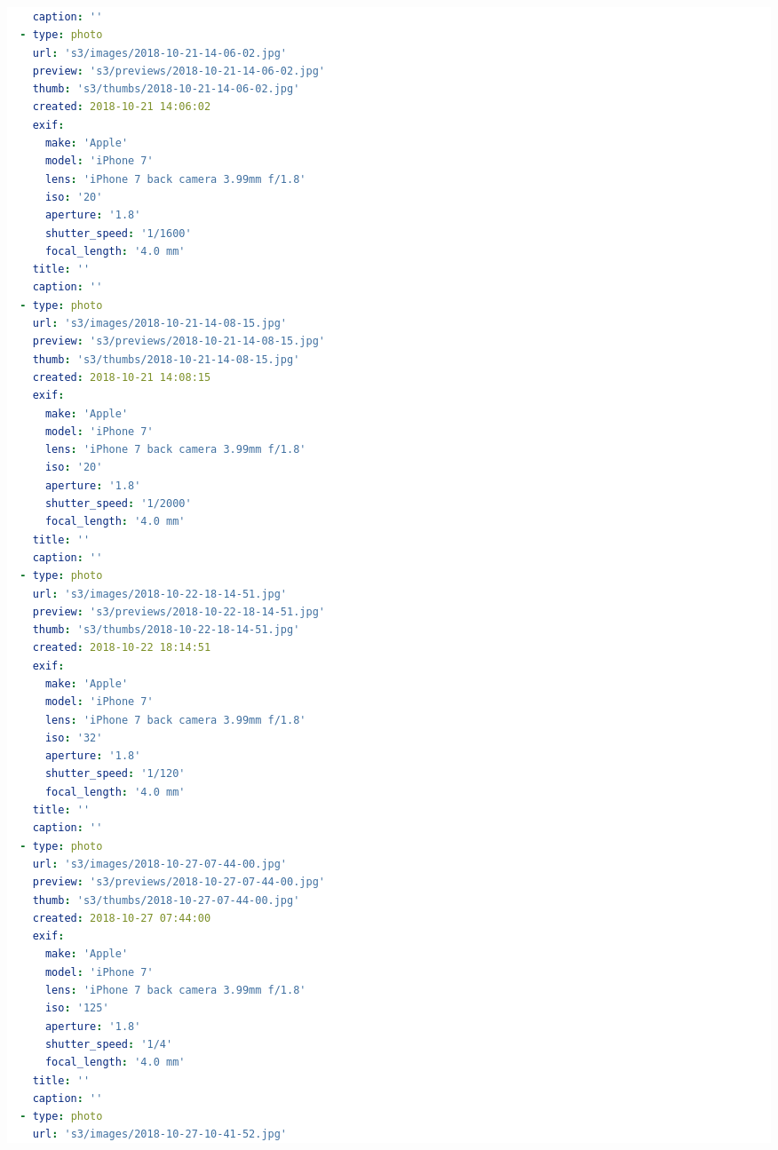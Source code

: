 ```yaml
    caption: ''
  - type: photo
    url: 's3/images/2018-10-21-14-06-02.jpg'
    preview: 's3/previews/2018-10-21-14-06-02.jpg'
    thumb: 's3/thumbs/2018-10-21-14-06-02.jpg'
    created: 2018-10-21 14:06:02
    exif:
      make: 'Apple'
      model: 'iPhone 7'
      lens: 'iPhone 7 back camera 3.99mm f/1.8'
      iso: '20'
      aperture: '1.8'
      shutter_speed: '1/1600'
      focal_length: '4.0 mm'
    title: ''
    caption: ''
  - type: photo
    url: 's3/images/2018-10-21-14-08-15.jpg'
    preview: 's3/previews/2018-10-21-14-08-15.jpg'
    thumb: 's3/thumbs/2018-10-21-14-08-15.jpg'
    created: 2018-10-21 14:08:15
    exif:
      make: 'Apple'
      model: 'iPhone 7'
      lens: 'iPhone 7 back camera 3.99mm f/1.8'
      iso: '20'
      aperture: '1.8'
      shutter_speed: '1/2000'
      focal_length: '4.0 mm'
    title: ''
    caption: ''
  - type: photo
    url: 's3/images/2018-10-22-18-14-51.jpg'
    preview: 's3/previews/2018-10-22-18-14-51.jpg'
    thumb: 's3/thumbs/2018-10-22-18-14-51.jpg'
    created: 2018-10-22 18:14:51
    exif:
      make: 'Apple'
      model: 'iPhone 7'
      lens: 'iPhone 7 back camera 3.99mm f/1.8'
      iso: '32'
      aperture: '1.8'
      shutter_speed: '1/120'
      focal_length: '4.0 mm'
    title: ''
    caption: ''
  - type: photo
    url: 's3/images/2018-10-27-07-44-00.jpg'
    preview: 's3/previews/2018-10-27-07-44-00.jpg'
    thumb: 's3/thumbs/2018-10-27-07-44-00.jpg'
    created: 2018-10-27 07:44:00
    exif:
      make: 'Apple'
      model: 'iPhone 7'
      lens: 'iPhone 7 back camera 3.99mm f/1.8'
      iso: '125'
      aperture: '1.8'
      shutter_speed: '1/4'
      focal_length: '4.0 mm'
    title: ''
    caption: ''
  - type: photo
    url: 's3/images/2018-10-27-10-41-52.jpg'
```